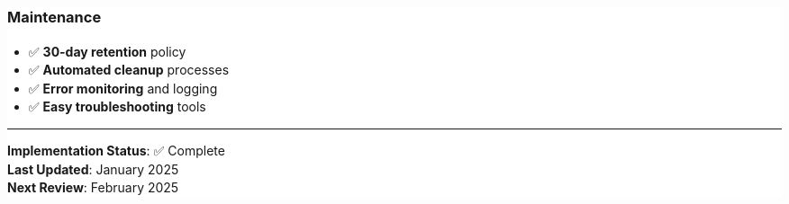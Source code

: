 ### Maintenance
- ✅ **30-day retention** policy
- ✅ **Automated cleanup** processes
- ✅ **Error monitoring** and logging
- ✅ **Easy troubleshooting** tools

---

**Implementation Status**: ✅ Complete  
**Last Updated**: January 2025  
**Next Review**: February 2025 